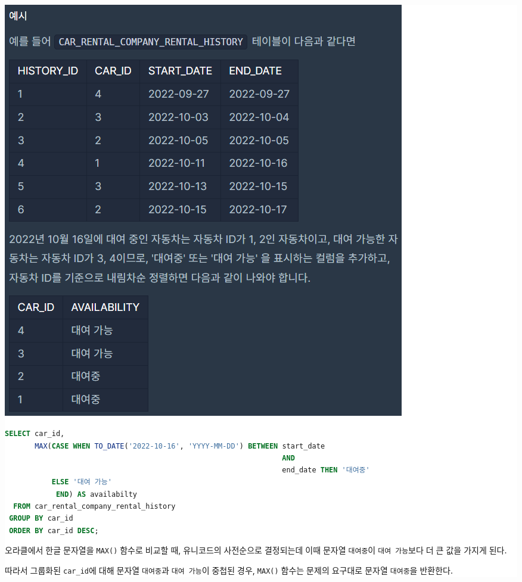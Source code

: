 ![22-자동차-대여-기록에서-대여중-대여-가능-여부-구분하기(2)](/assets/img/posts/algorithm-problems/programmers/sql/level/3/22-자동차-대여-기록에서-대여중-대여-가능-여부-구분하기(2).png)

```sql
SELECT car_id,
       MAX(CASE WHEN TO_DATE('2022-10-16', 'YYYY-MM-DD') BETWEEN start_date
                                                                 AND
                                                                 end_date THEN '대여중'
           ELSE '대여 가능'
            END) AS availabilty
  FROM car_rental_company_rental_history
 GROUP BY car_id
 ORDER BY car_id DESC;
```

오라클에서 한글 문자열을 `MAX()` 함수로 비교할 때, 유니코드의 사전순으로 결정되는데 이때 문자열 `대여중`이 `대여 가능`보다 더 큰 값을 가지게 된다.

따라서 그룹화된 `car_id`에 대해 문자열 `대여중`과 `대여 가능`이 중첩된 경우, `MAX()` 함수는 문제의 요구대로 문자열 `대여중`을 반환한다.
